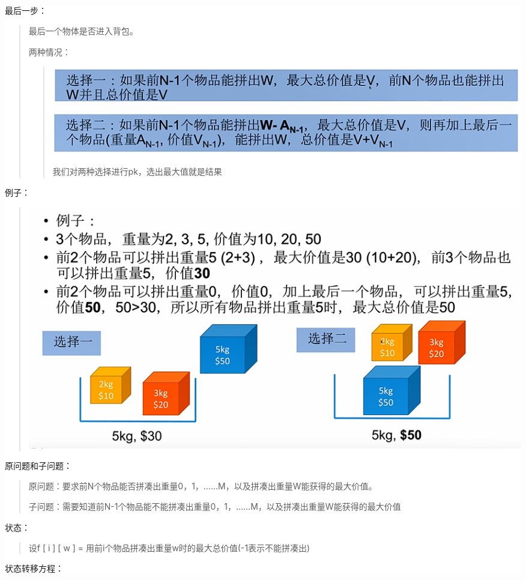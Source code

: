 最后一步：

> 最后一个物体是否进入背包。
>
> 两种情况：
>
> > ![image-20210224204122017](./image-20210224204122017.png)
> >
> > 我们对两种选择进行pk，选出最大值就是结果

例子：

> ![image-20210224204223050](./image-20210224204223050.png)

原问题和子问题：

> 原问题：要求前N个物品能否拼凑出重量0，1，……M，以及拼凑出重量W能获得的最大价值。
>
> 子问题：需要知道前N-1个物品能不能拼凑出重量0，1，……M，以及拼凑出重量W能获得的最大价值

状态：

> 设f [ i ] [ w ] = 用前i个物品拼凑出重量w时的最大总价值(-1表示不能拼凑出)

状态转移方程：

